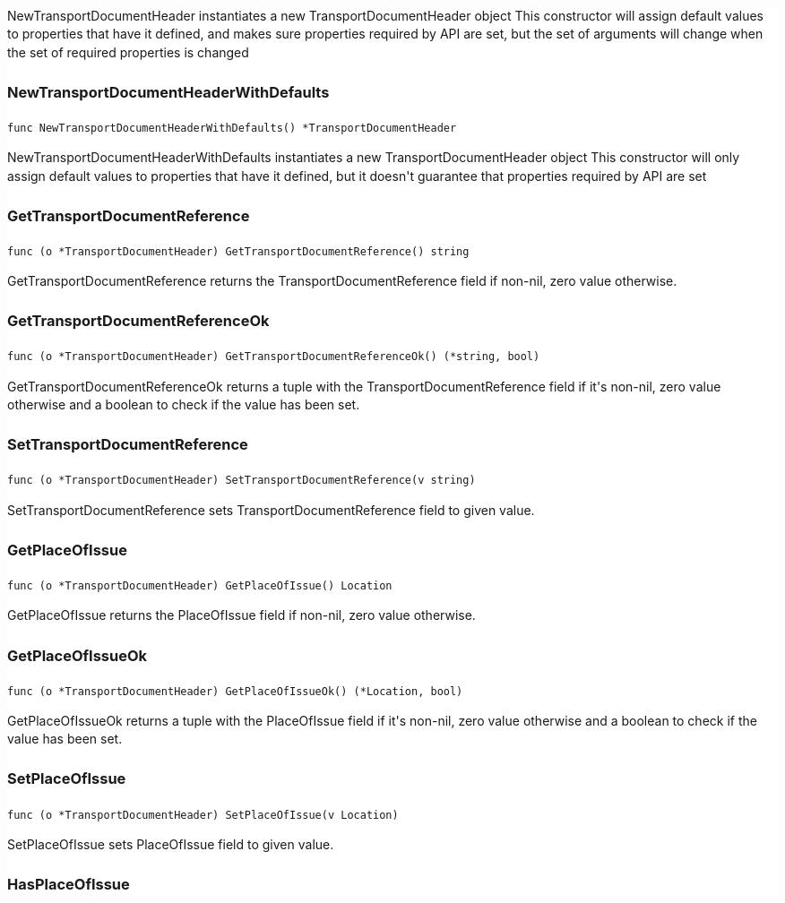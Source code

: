 NewTransportDocumentHeader instantiates a new TransportDocumentHeader object
This constructor will assign default values to properties that have it defined,
and makes sure properties required by API are set, but the set of arguments
will change when the set of required properties is changed

### NewTransportDocumentHeaderWithDefaults

`func NewTransportDocumentHeaderWithDefaults() *TransportDocumentHeader`

NewTransportDocumentHeaderWithDefaults instantiates a new TransportDocumentHeader object
This constructor will only assign default values to properties that have it defined,
but it doesn't guarantee that properties required by API are set

### GetTransportDocumentReference

`func (o *TransportDocumentHeader) GetTransportDocumentReference() string`

GetTransportDocumentReference returns the TransportDocumentReference field if non-nil, zero value otherwise.

### GetTransportDocumentReferenceOk

`func (o *TransportDocumentHeader) GetTransportDocumentReferenceOk() (*string, bool)`

GetTransportDocumentReferenceOk returns a tuple with the TransportDocumentReference field if it's non-nil, zero value otherwise
and a boolean to check if the value has been set.

### SetTransportDocumentReference

`func (o *TransportDocumentHeader) SetTransportDocumentReference(v string)`

SetTransportDocumentReference sets TransportDocumentReference field to given value.


### GetPlaceOfIssue

`func (o *TransportDocumentHeader) GetPlaceOfIssue() Location`

GetPlaceOfIssue returns the PlaceOfIssue field if non-nil, zero value otherwise.

### GetPlaceOfIssueOk

`func (o *TransportDocumentHeader) GetPlaceOfIssueOk() (*Location, bool)`

GetPlaceOfIssueOk returns a tuple with the PlaceOfIssue field if it's non-nil, zero value otherwise
and a boolean to check if the value has been set.

### SetPlaceOfIssue

`func (o *TransportDocumentHeader) SetPlaceOfIssue(v Location)`

SetPlaceOfIssue sets PlaceOfIssue field to given value.

### HasPlaceOfIssue

